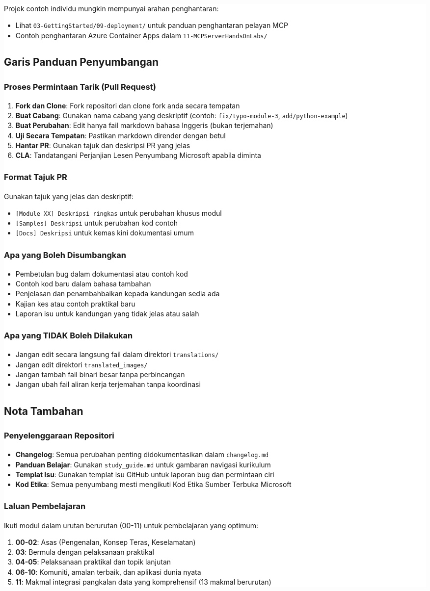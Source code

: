 Projek contoh individu mungkin mempunyai arahan penghantaran:
- Lihat `03-GettingStarted/09-deployment/` untuk panduan penghantaran pelayan MCP
- Contoh penghantaran Azure Container Apps dalam `11-MCPServerHandsOnLabs/`

## Garis Panduan Penyumbangan

### Proses Permintaan Tarik (Pull Request)

1. **Fork dan Clone**: Fork repositori dan clone fork anda secara tempatan
2. **Buat Cabang**: Gunakan nama cabang yang deskriptif (contoh: `fix/typo-module-3`, `add/python-example`)
3. **Buat Perubahan**: Edit hanya fail markdown bahasa Inggeris (bukan terjemahan)
4. **Uji Secara Tempatan**: Pastikan markdown dirender dengan betul
5. **Hantar PR**: Gunakan tajuk dan deskripsi PR yang jelas
6. **CLA**: Tandatangani Perjanjian Lesen Penyumbang Microsoft apabila diminta

### Format Tajuk PR

Gunakan tajuk yang jelas dan deskriptif:
- `[Module XX] Deskripsi ringkas` untuk perubahan khusus modul
- `[Samples] Deskripsi` untuk perubahan kod contoh
- `[Docs] Deskripsi` untuk kemas kini dokumentasi umum

### Apa yang Boleh Disumbangkan

- Pembetulan bug dalam dokumentasi atau contoh kod
- Contoh kod baru dalam bahasa tambahan
- Penjelasan dan penambahbaikan kepada kandungan sedia ada
- Kajian kes atau contoh praktikal baru
- Laporan isu untuk kandungan yang tidak jelas atau salah

### Apa yang TIDAK Boleh Dilakukan

- Jangan edit secara langsung fail dalam direktori `translations/`
- Jangan edit direktori `translated_images/`
- Jangan tambah fail binari besar tanpa perbincangan
- Jangan ubah fail aliran kerja terjemahan tanpa koordinasi

## Nota Tambahan

### Penyelenggaraan Repositori

- **Changelog**: Semua perubahan penting didokumentasikan dalam `changelog.md`
- **Panduan Belajar**: Gunakan `study_guide.md` untuk gambaran navigasi kurikulum
- **Templat Isu**: Gunakan templat isu GitHub untuk laporan bug dan permintaan ciri
- **Kod Etika**: Semua penyumbang mesti mengikuti Kod Etika Sumber Terbuka Microsoft

### Laluan Pembelajaran

Ikuti modul dalam urutan berurutan (00-11) untuk pembelajaran yang optimum:
1. **00-02**: Asas (Pengenalan, Konsep Teras, Keselamatan)
2. **03**: Bermula dengan pelaksanaan praktikal
3. **04-05**: Pelaksanaan praktikal dan topik lanjutan
4. **06-10**: Komuniti, amalan terbaik, dan aplikasi dunia nyata
5. **11**: Makmal integrasi pangkalan data yang komprehensif (13 makmal berurutan)
